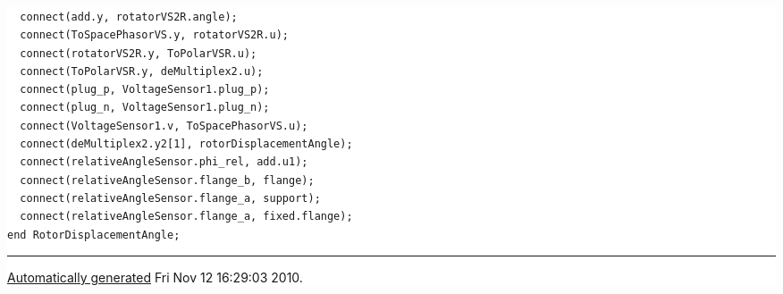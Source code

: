      connect(add.y, rotatorVS2R.angle);
      connect(ToSpacePhasorVS.y, rotatorVS2R.u);
      connect(rotatorVS2R.y, ToPolarVSR.u);
      connect(ToPolarVSR.y, deMultiplex2.u);
      connect(plug_p, VoltageSensor1.plug_p);
      connect(plug_n, VoltageSensor1.plug_n);
      connect(VoltageSensor1.v, ToSpacePhasorVS.u);
      connect(deMultiplex2.y2[1], rotorDisplacementAngle);
      connect(relativeAngleSensor.phi_rel, add.u1);
      connect(relativeAngleSensor.flange_b, flange);
      connect(relativeAngleSensor.flange_a, support);
      connect(relativeAngleSensor.flange_a, fixed.flange);
    end RotorDisplacementAngle;

* * * * *

[Automatically generated](http://www.3ds.com/) Fri Nov 12 16:29:03 2010.
